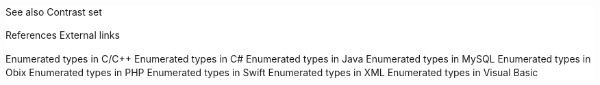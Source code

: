 See also
Contrast set

References
External links

Enumerated types in C/C++
Enumerated types in C#
Enumerated types in Java
Enumerated types in MySQL
Enumerated types in Obix
Enumerated types in PHP
Enumerated types in Swift
Enumerated types in XML
Enumerated types in Visual Basic
